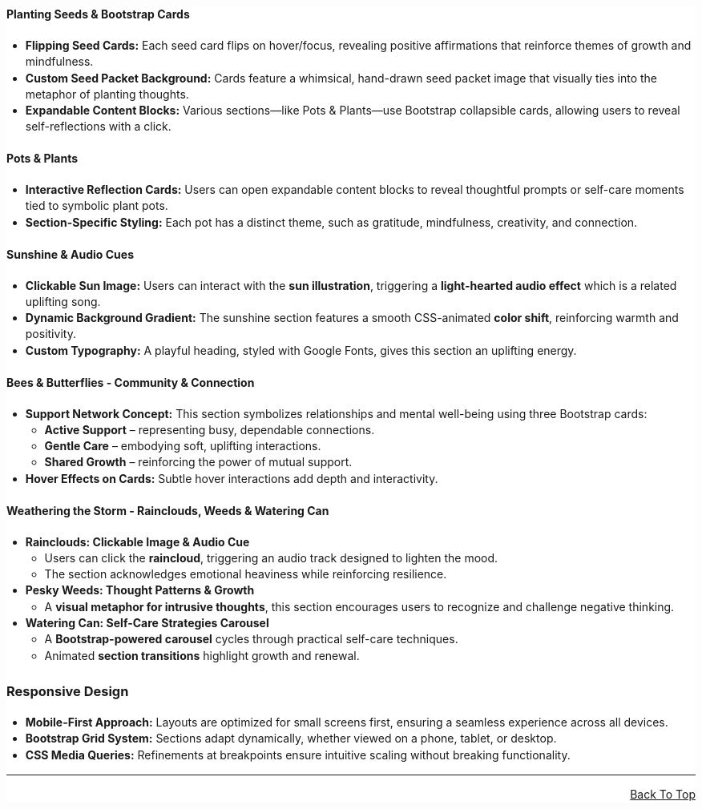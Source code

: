 #### **Planting Seeds & Bootstrap Cards**
- **Flipping Seed Cards:** Each seed card flips on hover/focus, revealing positive affirmations that reinforce themes of growth and mindfulness.
- **Custom Seed Packet Background:** Cards feature a whimsical, hand-drawn seed packet image that visually ties into the metaphor of planting thoughts.
- **Expandable Content Blocks:** Various sections—like Pots & Plants—use Bootstrap collapsible cards, allowing users to reveal self-reflections with a click.

#### **Pots & Plants**
- **Interactive Reflection Cards:** Users can open expandable content blocks to reveal thoughtful prompts or self-care moments tied to symbolic plant pots.
- **Section-Specific Styling:** Each pot has a distinct theme, such as gratitude, mindfulness, creativity, and connection.

#### **Sunshine & Audio Cues**
- **Clickable Sun Image:** Users can interact with the **sun illustration**, triggering a **light-hearted audio effect** which is a related uplifting song.
- **Dynamic Background Gradient:** The sunshine section features a smooth CSS-animated **color shift**, reinforcing warmth and positivity.
- **Custom Typography:** A playful heading, styled with Google Fonts, gives this section an uplifting energy.

#### **Bees & Butterflies - Community & Connection**
- **Support Network Concept:** This section symbolizes relationships and mental well-being using three Bootstrap cards:
  - **Active Support** – representing busy, dependable connections.
  - **Gentle Care** – embodying soft, uplifting interactions.
  - **Shared Growth** – reinforcing the power of mutual support.
- **Hover Effects on Cards:** Subtle hover interactions add depth and interactivity.

#### **Weathering the Storm - Rainclouds, Weeds & Watering Can**
- **Rainclouds: Clickable Image & Audio Cue**  
  - Users can click the **raincloud**, triggering an audio track designed to lighten the mood.
  - The section acknowledges emotional heaviness while reinforcing resilience.
- **Pesky Weeds: Thought Patterns & Growth**  
  - A **visual metaphor for intrusive thoughts**, this section encourages users to recognize and challenge negative thinking.
- **Watering Can: Self-Care Strategies Carousel**  
  - A **Bootstrap-powered carousel** cycles through practical self-care techniques.
  - Animated **section transitions** highlight growth and renewal.

### **Responsive Design**
- **Mobile-First Approach:** Layouts are optimized for small screens first, ensuring a seamless experience across all devices.
- **Bootstrap Grid System:** Sections adapt dynamically, whether viewed on a phone, tablet, or desktop.
- **CSS Media Queries:** Refinements at breakpoints ensure intuitive scaling without breaking functionality.

<hr>
<p align="right"><a href="#the-mind-garden">Back To Top</a></p>
